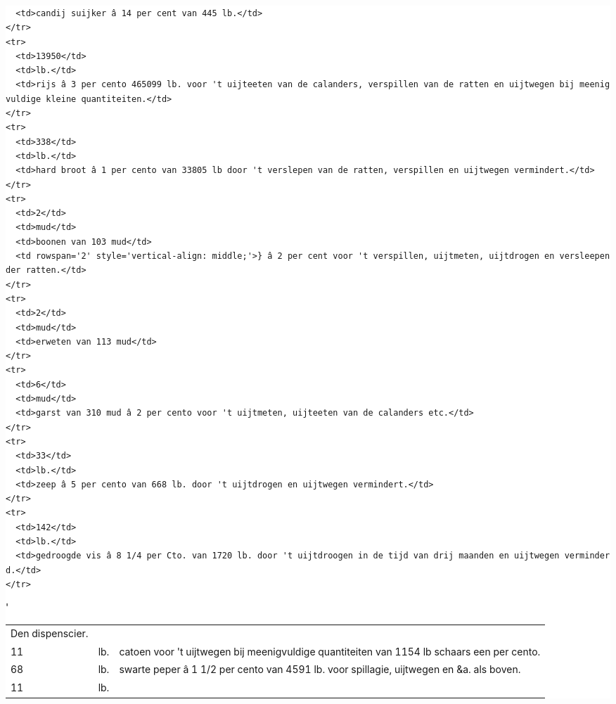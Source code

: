       <td>candij suijker â 14 per cent van 445 lb.</td>
    </tr>
    <tr>
      <td>13950</td>
      <td>lb.</td>
      <td>rijs â 3 per cento 465099 lb. voor 't uijteeten van de calanders, verspillen van de ratten en uijtwegen bij meenigvuldige kleine quantiteiten.</td>
    </tr>
    <tr>
      <td>338</td>
      <td>lb.</td>
      <td>hard broot â 1 per cento van 33805 lb door 't verslepen van de ratten, verspillen en uijtwegen vermindert.</td>
    </tr>
    <tr>
      <td>2</td>
      <td>mud</td>
      <td>boonen van 103 mud</td>
      <td rowspan='2' style='vertical-align: middle;'>} â 2 per cent voor 't verspillen, uijtmeten, uijtdrogen en versleepen der ratten.</td>
    </tr>
    <tr>
      <td>2</td>
      <td>mud</td>
      <td>erweten van 113 mud</td>
    </tr>
    <tr>
      <td>6</td>
      <td>mud</td>
      <td>garst van 310 mud â 2 per cento voor 't uijtmeten, uijteeten van de calanders etc.</td>
    </tr>
    <tr>
      <td>33</td>
      <td>lb.</td>
      <td>zeep â 5 per cento van 668 lb. door 't uijtdrogen en uijtwegen vermindert.</td>
    </tr>
    <tr>
      <td>142</td>
      <td>lb.</td>
      <td>gedroogde vis â 8 1/4 per Cto. van 1720 lb. door 't uijtdroogen in de tijd van drij maanden en uijtwegen verminderd.</td>
    </tr>
  </tbody>
</table>
'

<table>
  <tbody>
    <tr>
      <td>Den dispenscier.</td>
    </tr>
    <tr>
      <td>11</td>
      <td>lb.</td>
      <td>catoen voor 't uijtwegen bij meenigvuldige quantiteiten van 1154 lb schaars een per cento.</td>
    </tr>
    <tr>
      <td>68</td>
      <td>lb.</td>
      <td>swarte peper â 1 1/2 per cento van 4591 lb. voor spillagie, uijtwegen en &a. als boven.</td>
    </tr>
    <tr>
      <td>11</td>
      <td>lb.</td>